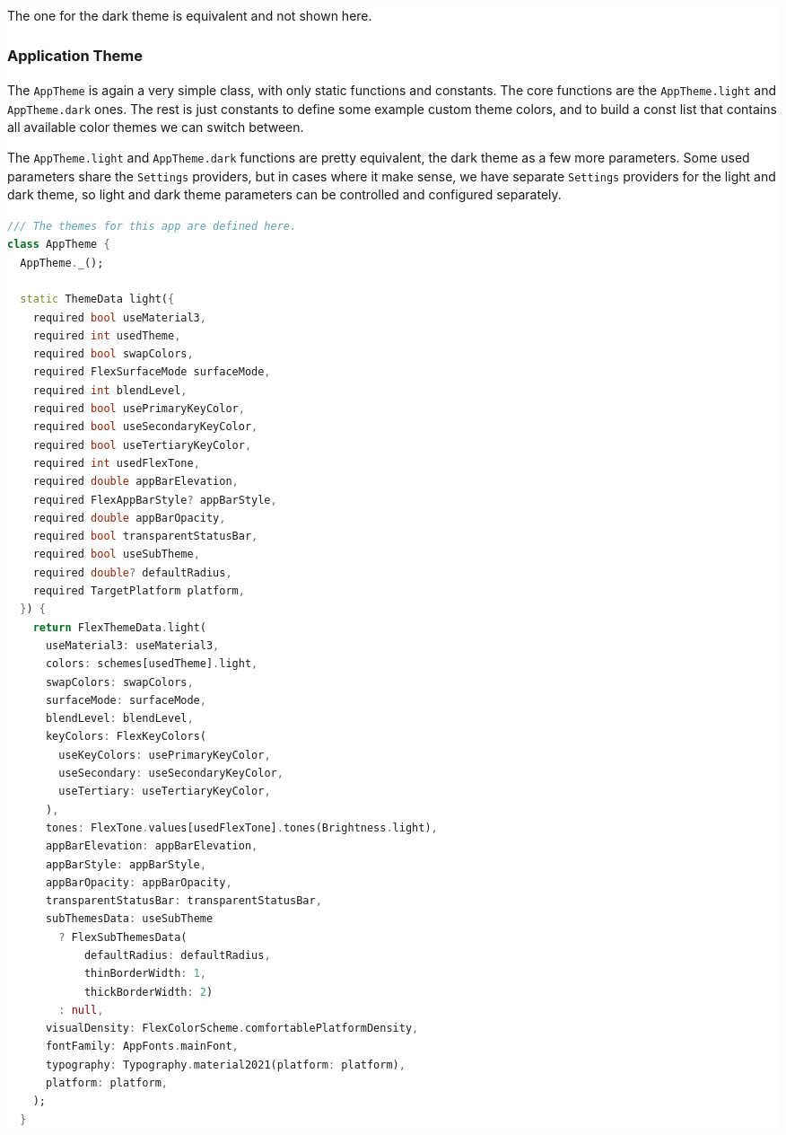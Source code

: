 The one for the dark theme is equivalent and not shown here.

### Application Theme

The `AppTheme` is again a very simple class, with only static functions and constants. The core functions are the `AppTheme.light` and `AppTheme.dark` ones. The rest is just constants to define some example custom theme colors, and to build a const list that contains all available color themes we can switch between.

The `AppTheme.light` and `AppTheme.dark` functions are pretty equivalent, the dark theme as a few more parameters. Some used parameters share the `Settings` providers, but in cases where it make sense, we have separate `Settings` providers for the light and dark theme, so light and dark theme parameters can be controlled and configured separately.

```dart
/// The themes for this app are defined here.
class AppTheme {
  AppTheme._();

  static ThemeData light({
    required bool useMaterial3,
    required int usedTheme,
    required bool swapColors,
    required FlexSurfaceMode surfaceMode,
    required int blendLevel,
    required bool usePrimaryKeyColor,
    required bool useSecondaryKeyColor,
    required bool useTertiaryKeyColor,
    required int usedFlexTone,
    required double appBarElevation,
    required FlexAppBarStyle? appBarStyle,
    required double appBarOpacity,
    required bool transparentStatusBar,
    required bool useSubTheme,
    required double? defaultRadius,
    required TargetPlatform platform,
  }) {
    return FlexThemeData.light(
      useMaterial3: useMaterial3,
      colors: schemes[usedTheme].light,
      swapColors: swapColors,
      surfaceMode: surfaceMode,
      blendLevel: blendLevel,
      keyColors: FlexKeyColors(
        useKeyColors: usePrimaryKeyColor,
        useSecondary: useSecondaryKeyColor,
        useTertiary: useTertiaryKeyColor,
      ),
      tones: FlexTone.values[usedFlexTone].tones(Brightness.light),
      appBarElevation: appBarElevation,
      appBarStyle: appBarStyle,
      appBarOpacity: appBarOpacity,
      transparentStatusBar: transparentStatusBar,
      subThemesData: useSubTheme
        ? FlexSubThemesData(
            defaultRadius: defaultRadius,
            thinBorderWidth: 1,
            thickBorderWidth: 2)
        : null,
      visualDensity: FlexColorScheme.comfortablePlatformDensity,
      fontFamily: AppFonts.mainFont,
      typography: Typography.material2021(platform: platform),
      platform: platform,
    );
  }
```